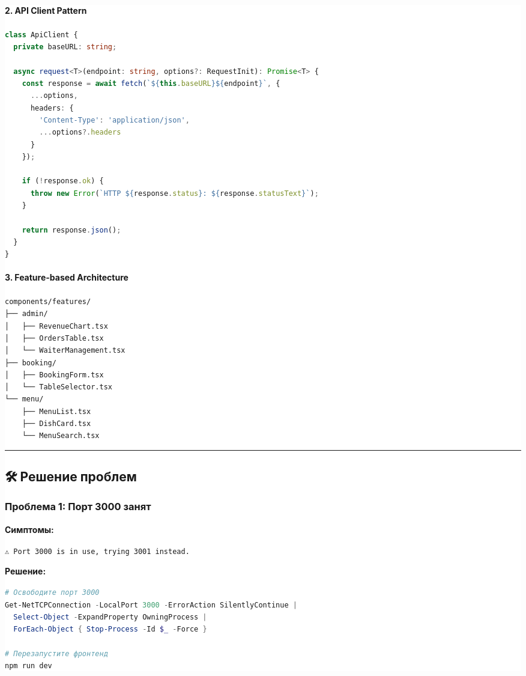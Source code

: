 #### 2. **API Client Pattern**
```typescript
class ApiClient {
  private baseURL: string;

  async request<T>(endpoint: string, options?: RequestInit): Promise<T> {
    const response = await fetch(`${this.baseURL}${endpoint}`, {
      ...options,
      headers: {
        'Content-Type': 'application/json',
        ...options?.headers
      }
    });
    
    if (!response.ok) {
      throw new Error(`HTTP ${response.status}: ${response.statusText}`);
    }
    
    return response.json();
  }
}
```

#### 3. **Feature-based Architecture**
```
components/features/
├── admin/
│   ├── RevenueChart.tsx
│   ├── OrdersTable.tsx
│   └── WaiterManagement.tsx
├── booking/
│   ├── BookingForm.tsx
│   └── TableSelector.tsx
└── menu/
    ├── MenuList.tsx
    ├── DishCard.tsx
    └── MenuSearch.tsx
```

---

## 🛠️ Решение проблем

### Проблема 1: Порт 3000 занят

**Симптомы:**
```
⚠ Port 3000 is in use, trying 3001 instead.
```

**Решение:**
```powershell
# Освободите порт 3000
Get-NetTCPConnection -LocalPort 3000 -ErrorAction SilentlyContinue | 
  Select-Object -ExpandProperty OwningProcess | 
  ForEach-Object { Stop-Process -Id $_ -Force }

# Перезапустите фронтенд
npm run dev
```
